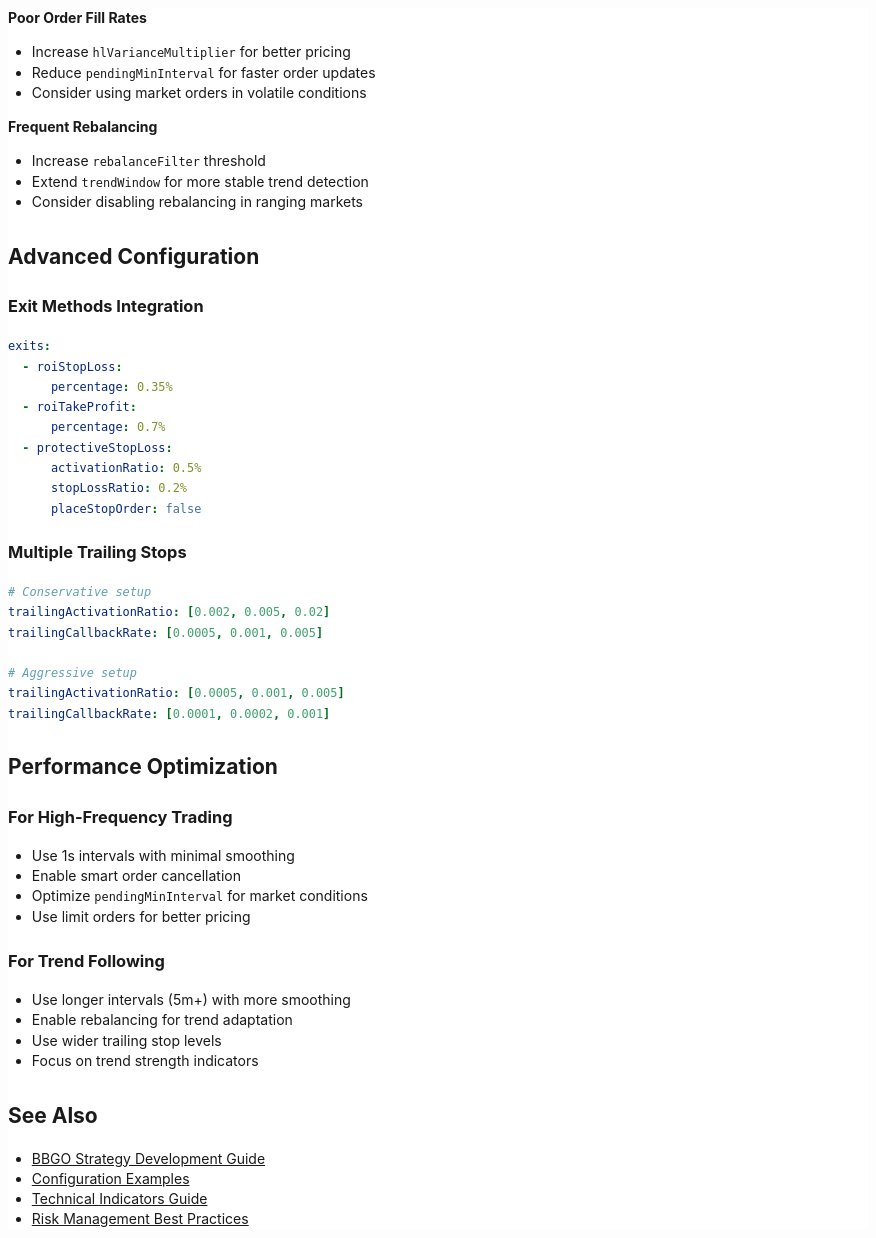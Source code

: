 **Poor Order Fill Rates**
- Increase `hlVarianceMultiplier` for better pricing
- Reduce `pendingMinInterval` for faster order updates
- Consider using market orders in volatile conditions

**Frequent Rebalancing**
- Increase `rebalanceFilter` threshold
- Extend `trendWindow` for more stable trend detection
- Consider disabling rebalancing in ranging markets

## Advanced Configuration

### Exit Methods Integration
```yaml
exits:
  - roiStopLoss:
      percentage: 0.35%
  - roiTakeProfit:
      percentage: 0.7%
  - protectiveStopLoss:
      activationRatio: 0.5%
      stopLossRatio: 0.2%
      placeStopOrder: false
```

### Multiple Trailing Stops
```yaml
# Conservative setup
trailingActivationRatio: [0.002, 0.005, 0.02]
trailingCallbackRate: [0.0005, 0.001, 0.005]

# Aggressive setup
trailingActivationRatio: [0.0005, 0.001, 0.005]
trailingCallbackRate: [0.0001, 0.0002, 0.001]
```

## Performance Optimization

### For High-Frequency Trading
- Use 1s intervals with minimal smoothing
- Enable smart order cancellation
- Optimize `pendingMinInterval` for market conditions
- Use limit orders for better pricing

### For Trend Following
- Use longer intervals (5m+) with more smoothing
- Enable rebalancing for trend adaptation
- Use wider trailing stop levels
- Focus on trend strength indicators

## See Also

- [BBGO Strategy Development Guide](../../doc/topics/developing-strategy.md)
- [Configuration Examples](../../../config/driftBTC.yaml)
- [Technical Indicators Guide](../../doc/topics/indicators.md)
- [Risk Management Best Practices](../../doc/topics/risk-management.md)

